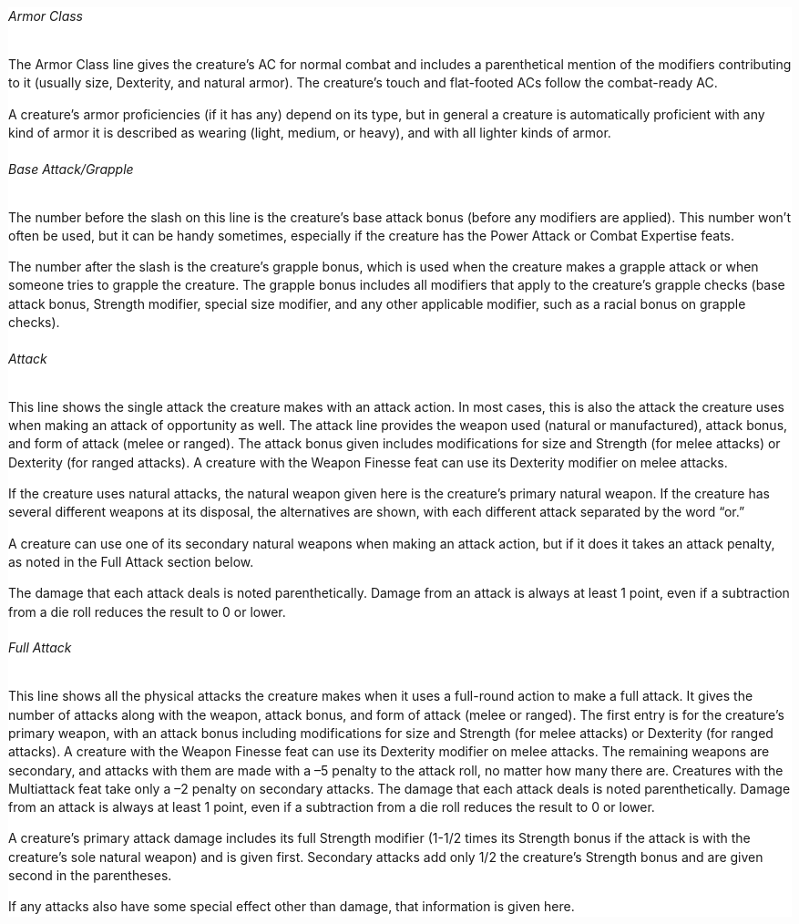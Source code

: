###### Armor Class

The Armor Class line gives the creature’s AC for normal combat and includes a parenthetical mention of the modifiers contributing to it (usually size, Dexterity, and natural armor). The creature’s touch and flat-footed ACs follow the combat-ready AC.

A creature’s armor proficiencies (if it has any) depend on its type, but in general a creature is automatically proficient with any kind of armor it is described as wearing (light, medium, or heavy), and with all lighter kinds of armor.

###### Base Attack/Grapple

The number before the slash on this line is the creature’s base attack bonus (before any modifiers are applied). This number won’t often be used, but it can be handy sometimes, especially if the creature has the Power Attack or Combat Expertise feats.

The number after the slash is the creature’s grapple bonus, which is used when the creature makes a grapple attack or when someone tries to grapple the creature. The grapple bonus includes all modifiers that apply to the creature’s grapple checks (base attack bonus, Strength modifier, special size modifier, and any other applicable modifier, such as a racial bonus on grapple checks).

###### Attack

This line shows the single attack the creature makes with an attack action. In most cases, this is also the attack the creature uses when making an attack of opportunity as well. The attack line provides the weapon used (natural or manufactured), attack bonus, and form of attack (melee or ranged). The attack bonus given includes modifications for size and Strength (for melee attacks) or Dexterity (for ranged attacks). A creature with the Weapon Finesse feat can use its Dexterity modifier on melee attacks.

If the creature uses natural attacks, the natural weapon given here is the creature’s primary natural weapon. If the creature has several different weapons at its disposal, the alternatives are shown, with each different attack separated by the word “or.”

A creature can use one of its secondary natural weapons when making an attack action, but if it does it takes an attack penalty, as noted in the Full Attack section below.

The damage that each attack deals is noted parenthetically. Damage from an attack is always at least 1 point, even if a subtraction from a die roll reduces the result to 0 or lower.

###### Full Attack

This line shows all the physical attacks the creature makes when it uses a full-round action to make a full attack. It gives the number of attacks along with the weapon, attack bonus, and form of attack (melee or ranged). The first entry is for the creature’s primary weapon, with an attack bonus including modifications for size and Strength (for melee attacks) or Dexterity (for ranged attacks). A creature with the Weapon Finesse feat can use its Dexterity modifier on melee attacks. The remaining weapons are secondary, and attacks with them are made with a –5 penalty to the attack roll, no matter how many there are. Creatures with the Multiattack feat take only a –2 penalty on secondary attacks. The damage that each attack deals is noted parenthetically. Damage from an attack is always at least 1 point, even if a subtraction from a die roll reduces the result to 0 or lower.

A creature’s primary attack damage includes its full Strength modifier (1-1/2 times its Strength bonus if the attack is with the creature’s sole natural weapon) and is given first. Secondary attacks add only 1/2 the creature’s Strength bonus and are given second in the parentheses.

If any attacks also have some special effect other than damage, that information is given here.
